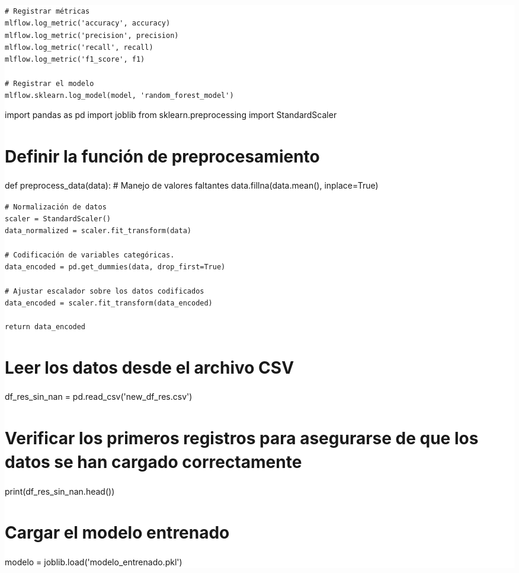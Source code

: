     # Registrar métricas
    mlflow.log_metric('accuracy', accuracy)
    mlflow.log_metric('precision', precision)
    mlflow.log_metric('recall', recall)
    mlflow.log_metric('f1_score', f1)

    # Registrar el modelo
    mlflow.sklearn.log_model(model, 'random_forest_model')

import pandas as pd
import joblib
from sklearn.preprocessing import StandardScaler

# Definir la función de preprocesamiento
def preprocess_data(data):
    # Manejo de valores faltantes
    data.fillna(data.mean(), inplace=True)
    
    # Normalización de datos
    scaler = StandardScaler()
    data_normalized = scaler.fit_transform(data)
    
    # Codificación de variables categóricas.
    data_encoded = pd.get_dummies(data, drop_first=True)
    
    # Ajustar escalador sobre los datos codificados
    data_encoded = scaler.fit_transform(data_encoded)
    
    return data_encoded

# Leer los datos desde el archivo CSV
df_res_sin_nan = pd.read_csv('new_df_res.csv')

# Verificar los primeros registros para asegurarse de que los datos se han cargado correctamente
print(df_res_sin_nan.head())

# Cargar el modelo entrenado
modelo = joblib.load('modelo_entrenado.pkl')
